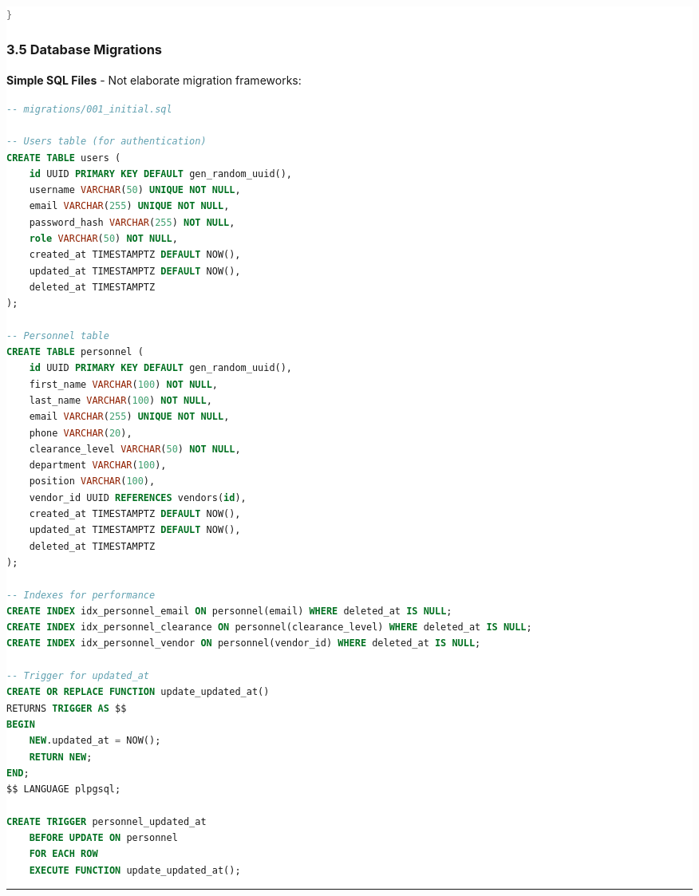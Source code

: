 ```rust
}
```

### 3.5 Database Migrations

**Simple SQL Files** - Not elaborate migration frameworks:

```sql
-- migrations/001_initial.sql

-- Users table (for authentication)
CREATE TABLE users (
    id UUID PRIMARY KEY DEFAULT gen_random_uuid(),
    username VARCHAR(50) UNIQUE NOT NULL,
    email VARCHAR(255) UNIQUE NOT NULL,
    password_hash VARCHAR(255) NOT NULL,
    role VARCHAR(50) NOT NULL,
    created_at TIMESTAMPTZ DEFAULT NOW(),
    updated_at TIMESTAMPTZ DEFAULT NOW(),
    deleted_at TIMESTAMPTZ
);

-- Personnel table
CREATE TABLE personnel (
    id UUID PRIMARY KEY DEFAULT gen_random_uuid(),
    first_name VARCHAR(100) NOT NULL,
    last_name VARCHAR(100) NOT NULL,
    email VARCHAR(255) UNIQUE NOT NULL,
    phone VARCHAR(20),
    clearance_level VARCHAR(50) NOT NULL,
    department VARCHAR(100),
    position VARCHAR(100),
    vendor_id UUID REFERENCES vendors(id),
    created_at TIMESTAMPTZ DEFAULT NOW(),
    updated_at TIMESTAMPTZ DEFAULT NOW(),
    deleted_at TIMESTAMPTZ
);

-- Indexes for performance
CREATE INDEX idx_personnel_email ON personnel(email) WHERE deleted_at IS NULL;
CREATE INDEX idx_personnel_clearance ON personnel(clearance_level) WHERE deleted_at IS NULL;
CREATE INDEX idx_personnel_vendor ON personnel(vendor_id) WHERE deleted_at IS NULL;

-- Trigger for updated_at
CREATE OR REPLACE FUNCTION update_updated_at()
RETURNS TRIGGER AS $$
BEGIN
    NEW.updated_at = NOW();
    RETURN NEW;
END;
$$ LANGUAGE plpgsql;

CREATE TRIGGER personnel_updated_at
    BEFORE UPDATE ON personnel
    FOR EACH ROW
    EXECUTE FUNCTION update_updated_at();
```

---